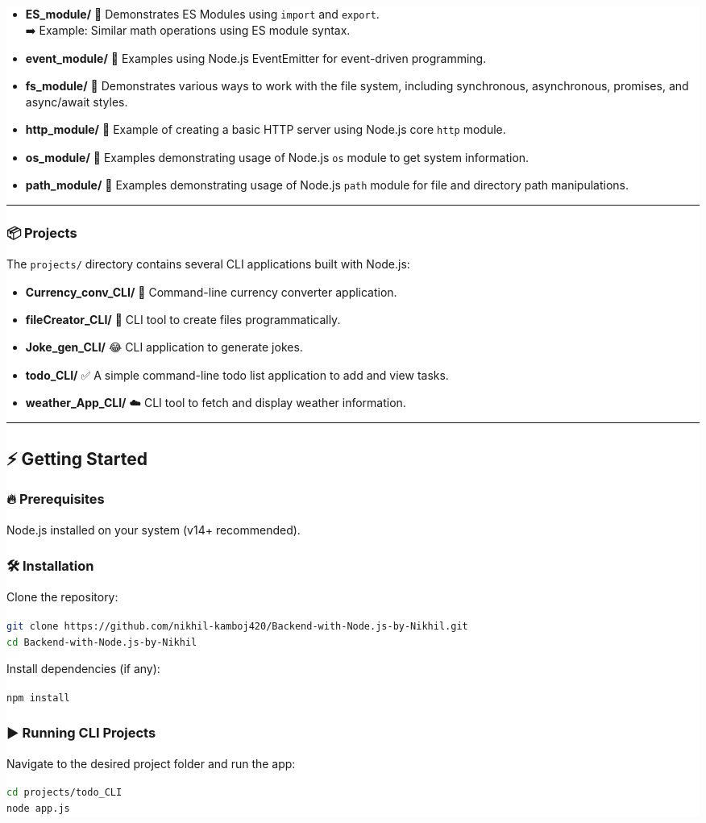 - **ES_module/** 📄 Demonstrates ES Modules using `import` and `export`.  
  ➡️ Example: Similar math operations using ES module syntax.

- **event_module/** 📄 Examples using Node.js EventEmitter for event-driven programming.

- **fs_module/** 📄 Demonstrates various ways to work with the file system, including synchronous, asynchronous, promises, and async/await styles.

- **http_module/** 📄 Example of creating a basic HTTP server using Node.js core `http` module.

- **os_module/** 📄 Examples demonstrating usage of Node.js `os` module to get system information.

- **path_module/** 📄 Examples demonstrating usage of Node.js `path` module for file and directory path manipulations.

---

### 📦 Projects

The `projects/` directory contains several CLI applications built with Node.js:

- **Currency_conv_CLI/** 💱 Command-line currency converter application.

- **fileCreator_CLI/** 📁 CLI tool to create files programmatically.

- **Joke_gen_CLI/** 😂 CLI application to generate jokes.

- **todo_CLI/** ✅ A simple command-line todo list application to add and view tasks.

- **weather_App_CLI/** ☁️ CLI tool to fetch and display weather information.

---

## ⚡ Getting Started

### 🔥 Prerequisites

Node.js installed on your system (v14+ recommended).

### 🛠 Installation

Clone the repository:

```bash
git clone https://github.com/nikhil-kamboj420/Backend-with-Node.js-by-Nikhil.git
cd Backend-with-Node.js-by-Nikhil
```

Install dependencies (if any):

```bash
npm install
```

### ▶️ Running CLI Projects

Navigate to the desired project folder and run the app:

```bash
cd projects/todo_CLI
node app.js
```
